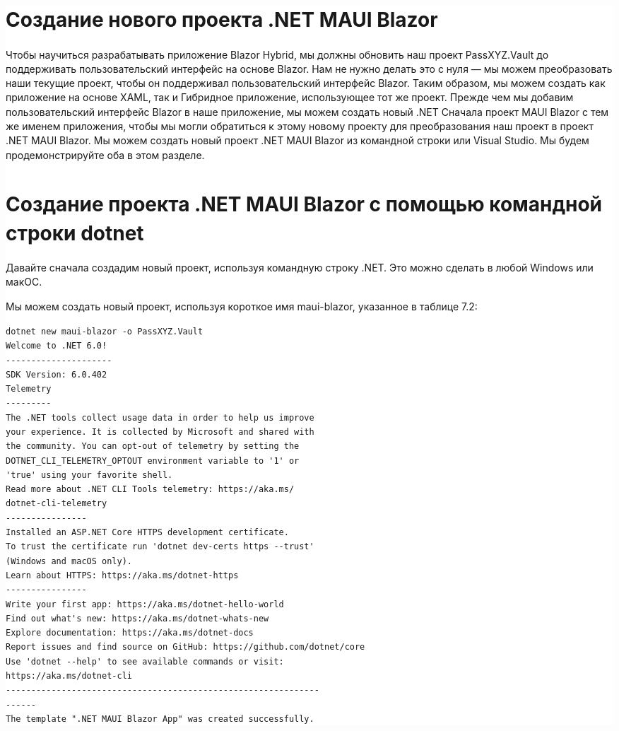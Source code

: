 # Создание нового проекта .NET MAUI Blazor

Чтобы научиться разрабатывать приложение Blazor Hybrid, мы должны обновить наш проект PassXYZ.Vault до
поддерживать пользовательский интерфейс на основе Blazor. Нам не нужно делать это с нуля — мы можем преобразовать наши текущие
проект, чтобы он поддерживал пользовательский интерфейс Blazor. Таким образом, мы можем создать как приложение на основе XAML, так и
Гибридное приложение, использующее тот же проект. Прежде чем мы добавим пользовательский интерфейс Blazor в наше приложение, мы можем создать новый .NET
Сначала проект MAUI Blazor с тем же именем приложения, чтобы мы могли обратиться к этому новому проекту для преобразования
наш проект в проект .NET MAUI Blazor. Мы можем создать новый проект .NET MAUI Blazor из командной строки или Visual Studio. Мы будем
продемонстрируйте оба в этом разделе.

# Создание проекта .NET MAUI Blazor с помощью командной строки dotnet

Давайте сначала создадим новый проект, используя командную строку .NET. Это можно сделать в любой Windows
или макОС.

Мы можем создать новый проект, используя короткое имя maui-blazor, указанное в таблице 7.2:

```
dotnet new maui-blazor -o PassXYZ.Vault
Welcome to .NET 6.0!
---------------------
SDK Version: 6.0.402
Telemetry
---------
The .NET tools collect usage data in order to help us improve
your experience. It is collected by Microsoft and shared with
the community. You can opt-out of telemetry by setting the
DOTNET_CLI_TELEMETRY_OPTOUT environment variable to '1' or
'true' using your favorite shell.
Read more about .NET CLI Tools telemetry: https://aka.ms/
dotnet-cli-telemetry
----------------
Installed an ASP.NET Core HTTPS development certificate.
To trust the certificate run 'dotnet dev-certs https --trust'
(Windows and macOS only).
Learn about HTTPS: https://aka.ms/dotnet-https
----------------
Write your first app: https://aka.ms/dotnet-hello-world
Find out what's new: https://aka.ms/dotnet-whats-new
Explore documentation: https://aka.ms/dotnet-docs
Report issues and find source on GitHub: https://github.com/dotnet/core
Use 'dotnet --help' to see available commands or visit:
https://aka.ms/dotnet-cli
--------------------------------------------------------------
------
The template ".NET MAUI Blazor App" was created successfully.
```
